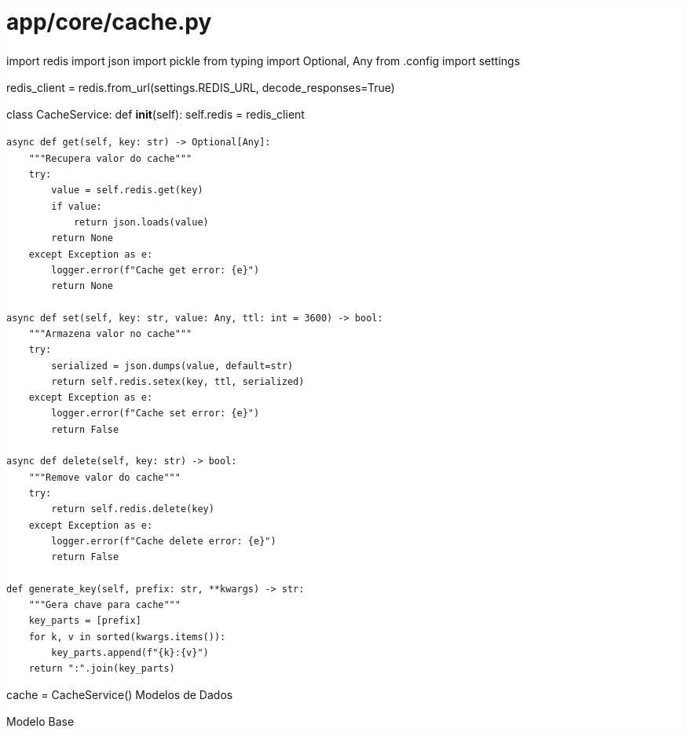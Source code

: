 
# app/core/cache.py
import redis
import json
import pickle
from typing import Optional, Any
from .config import settings

redis_client = redis.from_url(settings.REDIS_URL, decode_responses=True)

class CacheService:
    def __init__(self):
        self.redis = redis_client
        
    async def get(self, key: str) -> Optional[Any]:
        """Recupera valor do cache"""
        try:
            value = self.redis.get(key)
            if value:
                return json.loads(value)
            return None
        except Exception as e:
            logger.error(f"Cache get error: {e}")
            return None
    
    async def set(self, key: str, value: Any, ttl: int = 3600) -> bool:
        """Armazena valor no cache"""
        try:
            serialized = json.dumps(value, default=str)
            return self.redis.setex(key, ttl, serialized)
        except Exception as e:
            logger.error(f"Cache set error: {e}")
            return False
    
    async def delete(self, key: str) -> bool:
        """Remove valor do cache"""
        try:
            return self.redis.delete(key)
        except Exception as e:
            logger.error(f"Cache delete error: {e}")
            return False
    
    def generate_key(self, prefix: str, **kwargs) -> str:
        """Gera chave para cache"""
        key_parts = [prefix]
        for k, v in sorted(kwargs.items()):
            key_parts.append(f"{k}:{v}")
        return ":".join(key_parts)

cache = CacheService()
Modelos de Dados

Modelo Base
